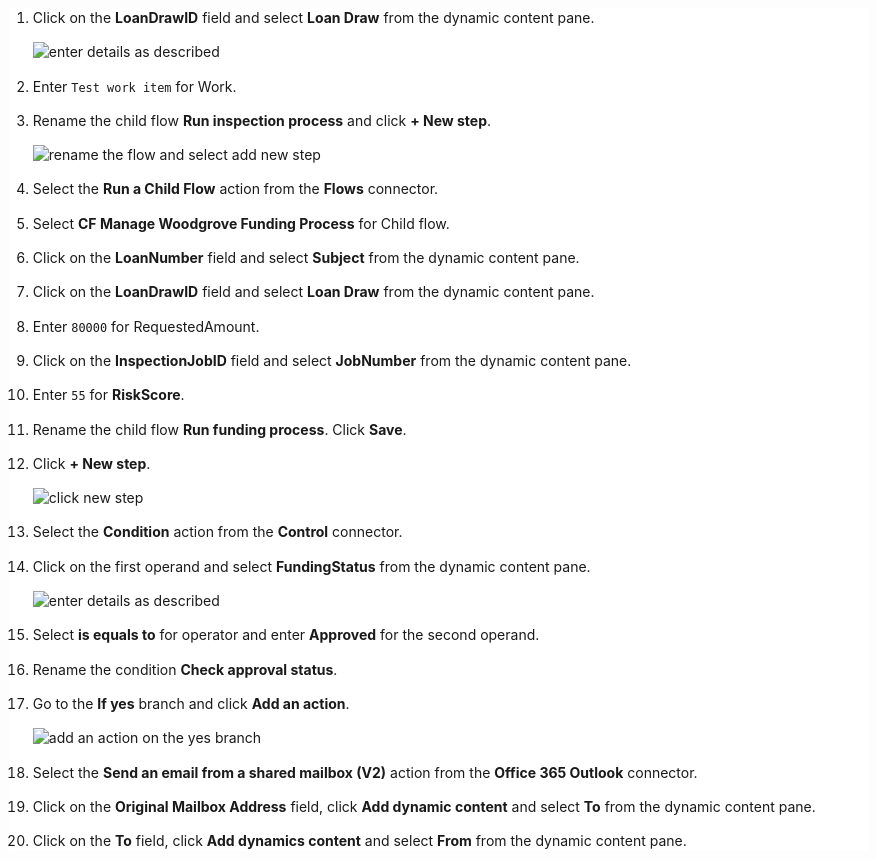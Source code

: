 1.  Click on the **LoanDrawID** field and select **Loan Draw** from the dynamic
    content pane.

    ![enter details as described](media/3795b1d1da9b36ba5867f52c2c2336e2.png)

1.  Enter `Test work item` for Work.

1.  Rename the child flow **Run inspection process** and click **+ New step**.

    ![rename the flow and select add new step](media/607f9fb11ca05f2673f213a231ebf410.png)

1.  Select the **Run a Child Flow** action from the **Flows** connector.

1.  Select **CF Manage Woodgrove Funding Process** for Child flow.

1.  Click on the **LoanNumber** field and select **Subject** from the dynamic
    content pane.

1.  Click on the **LoanDrawID** field and select **Loan Draw** from the dynamic
    content pane.

1.  Enter `80000` for RequestedAmount.

1.  Click on the **InspectionJobID** field and select **JobNumber** from the
    dynamic content pane.

1.  Enter `55` for **RiskScore**.

1.  Rename the child flow **Run funding process**. Click **Save**.

1.  Click **+ New step**.

    ![click new step](media/d123050cedcd9516142cc5a4b1d6d0fd.png)

1.  Select the **Condition** action from the **Control** connector.

1.  Click on the first operand and select **FundingStatus** from the dynamic
    content pane.

    ![enter details as described](media/84570d7d1d6471656b5ce4d7117d7d9e.png)

1.  Select **is equals to** for operator and enter **Approved** for the second
    operand.

1.  Rename the condition **Check approval status**.

1.  Go to the **If yes** branch and click **Add an action**.

    ![add an action on the yes branch](media/4586a0049f214916ffa64adfa16db561.png)

1.  Select the **Send an email from a shared mailbox (V2)** action from the
    **Office 365 Outlook** connector.

1.  Click on the **Original Mailbox Address** field, click **Add dynamic
    content** and select **To** from the dynamic content pane.

1.  Click on the **To** field, click **Add dynamics content** and select
    **From** from the dynamic content pane.
